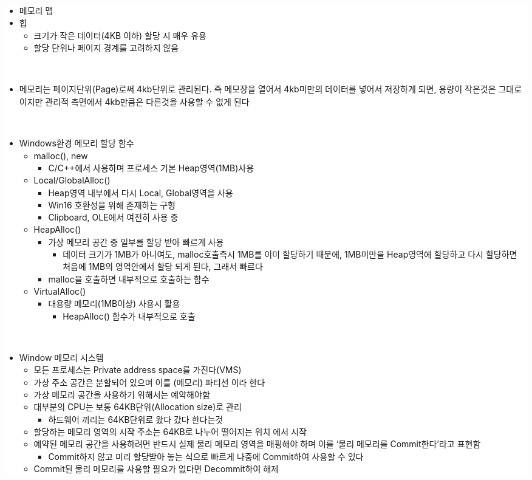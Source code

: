   - 메모리 맵
  - 힙
    - 크기가 작은 데이터(4KB 이하) 할당 시 매우 유용
    - 할당 단위나 페이지 경계를 고려하지 않음

<br/>

  - 메모리는 페이지단위(Page)로써 4kb단위로 관리된다. 즉 메모장을 열어서 4kb미만의 데이터를 넣어서 저장하게 되면, 용량이 작은것은 그대로 이지만 관리적 측면에서 4kb만큼은 다른것을 사용할 수 없게 된다

<br/>

  - Windows환경 메모리 할당 함수
    - malloc(), new
      - C/C++에서 사용하며 프로세스 기본 Heap영역(1MB)사용
    - Local/GlobalAlloc()
      - Heap영역 내부에서 다시 Local, Global영역을 사용
      - Win16 호환성을 위해 존재하는 구형
      - Clipboard, OLE에서 여전히 사용 중
    - HeapAlloc()
      - 가상 메모리 공간 중 일부를 할당 받아 빠르게 사용
        - 데이터 크기가 1MB가 아니여도, malloc호출즉시 1MB를 이미 할당하기 때문에, 1MB미만을 Heap영역에 할당하고 다시 할당하면 처음에 1MB의 영역안에서 할당 되게 된다, 그래서 빠르다
      - malloc을 호출하면 내부적으로 호출하는 함수
    - VirtualAlloc()
      - 대용량 메모리(1MB이상) 사용시 활용
        - HeapAlloc() 함수가 내부적으로 호출

<br/>

  - Window 메모리 시스템
    - 모든 프로세스는 Private address space를 가진다(VMS)
    - 가상 주소 공간은 분할되어 있으며 이를 (메모리) 파티션 이라 한다
    - 가상 메모리 공간을 사용하기 위해서는 예약해야함
    - 대부분의 CPU는 보통 64KB단위(Allocation size)로 관리
      - 하드웨어 끼리는 64KB단위로 왔다 갔다 한다는것
    - 할당하는 메모리 영역의 시작 주소는 64KB로 나누어 떨어지는 위치 에서 시작
    - 예약된 메모리 공간을 사용하려면 반드시 실제 물리 메모리 영역을 매핑해야 하며 이를 ‘물리 메모리를 Commit한다’라고 표현함
      - Commit하지 않고 미리 할당받아 놓는 식으로 빠르게 나중에 Commit하여 사용할 수 있다
    - Commit된 물리 메모리를 사용할 필요가 없다면 Decommit하여 해제
